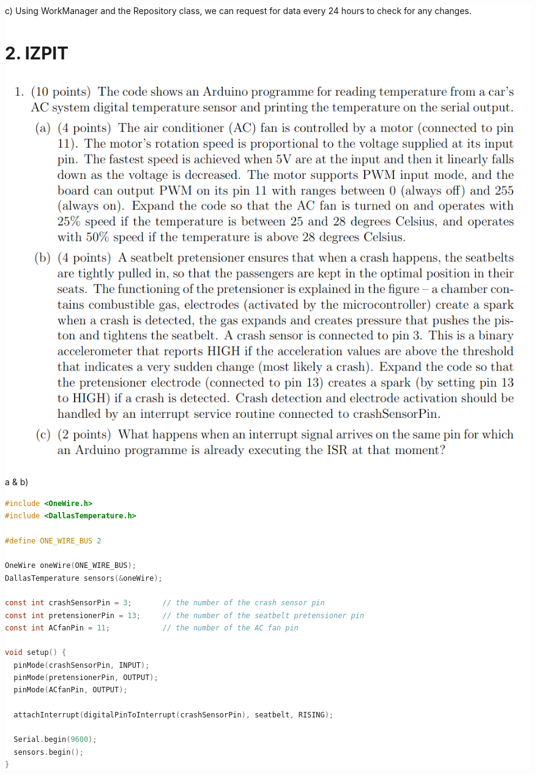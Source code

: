c) Using WorkManager and the Repository class, we can request for data every 24 hours to check for any changes.

# 2. IZPIT

![](2.1.1.png)

a & b)
```c
#include <OneWire.h>
#include <DallasTemperature.h>

#define ONE_WIRE_BUS 2

OneWire oneWire(ONE_WIRE_BUS);
DallasTemperature sensors(&oneWire);

const int crashSensorPin = 3;       // the number of the crash sensor pin
const int pretensionerPin = 13;     // the number of the seatbelt pretensioner pin
const int ACfanPin = 11;            // the number of the AC fan pin

void setup() {
  pinMode(crashSensorPin, INPUT);
  pinMode(pretensionerPin, OUTPUT);
  pinMode(ACfanPin, OUTPUT);

  attachInterrupt(digitalPinToInterrupt(crashSensorPin), seatbelt, RISING);

  Serial.begin(9600);
  sensors.begin();
}

```